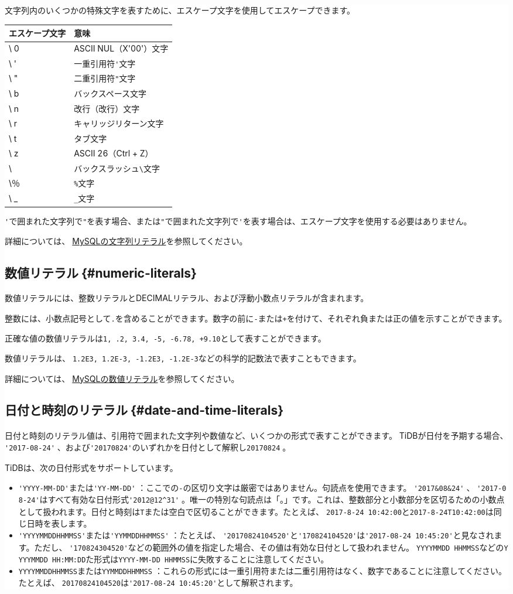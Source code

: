 文字列内のいくつかの特殊文字を表すために、エスケープ文字を使用してエスケープできます。

| エスケープ文字  | 意味                         |
| :------- | :------------------------- |
| \ 0      | ASCII NUL（X&#39;00&#39;）文字 |
| \ &#39;  | 一重引用符`'`文字                 |
| \ &quot; | 二重引用符`"`文字                 |
| \ b      | バックスペース文字                  |
| \ n      | 改行（改行）文字                   |
| \ r      | キャリッジリターン文字                |
| \ t      | タブ文字                       |
| \ z      | ASCII 26（Ctrl + Z）         |
| \\       | バックスラッシュ`\`文字              |
| \％       | `%`文字                      |
| \ _      | `_`文字                      |

`'`で囲まれた文字列で`"`を表す場合、または`"`で囲まれた文字列で`'`を表す場合は、エスケープ文字を使用する必要はありません。

詳細については、 [MySQLの文字列リテラル](https://dev.mysql.com/doc/refman/5.7/en/string-literals.html)を参照してください。

## 数値リテラル {#numeric-literals}

数値リテラルには、整数リテラルとDECIMALリテラル、および浮動小数点リテラルが含まれます。

整数には、小数点記号として`.`を含めることができます。数字の前に`-`または`+`を付けて、それぞれ負または正の値を示すことができます。

正確な値の数値リテラルは`1, .2, 3.4, -5, -6.78, +9.10`として表すことができます。

数値リテラルは、 `1.2E3, 1.2E-3, -1.2E3, -1.2E-3`などの科学的記数法で表すこともできます。

詳細については、 [MySQLの数値リテラル](https://dev.mysql.com/doc/refman/5.7/en/number-literals.html)を参照してください。

## 日付と時刻のリテラル {#date-and-time-literals}

日付と時刻のリテラル値は、引用符で囲まれた文字列や数値など、いくつかの形式で表すことができます。 TiDBが日付を予期する場合、 `'2017-08-24'` 、および`'20170824'`のいずれかを日付として解釈し`20170824` 。

TiDBは、次の日付形式をサポートしています。

-   `'YYYY-MM-DD'`または`'YY-MM-DD'` ：ここでの`-`の区切り文字は厳密ではありません。句読点を使用できます。 `'2017&08&24'` 、 `'2017-08-24'`はすべて有効な日付形式`'2012@12^31'` 。唯一の特別な句読点は「。」です。これは、整数部分と小数部分を区切るための小数点として扱われます。日付と時刻は`T`または空白で区切ることができます。たとえば、 `2017-8-24 10:42:00`と`2017-8-24T10:42:00`は同じ日時を表します。
-   `'YYYYMMDDHHMMSS'`または`'YYMMDDHHMMSS'` ：たとえば、 `'20170824104520'`と`'170824104520'`は`'2017-08-24 10:45:20'`と見なされます。ただし、 `'170824304520'`などの範囲外の値を指定した場合、その値は有効な日付として扱われません。 `YYYYMMDD HHMMSS`などの`YYYYMMDD HH:MM:DD`た形式は`YYYY-MM-DD HHMMSS`に失敗することに注意してください。
-   `YYYYMMDDHHMMSS`または`YYMMDDHHMMSS` ：これらの形式には一重引用符または二重引用符はなく、数字であることに注意してください。たとえば、 `20170824104520`は`'2017-08-24 10:45:20'`として解釈されます。
